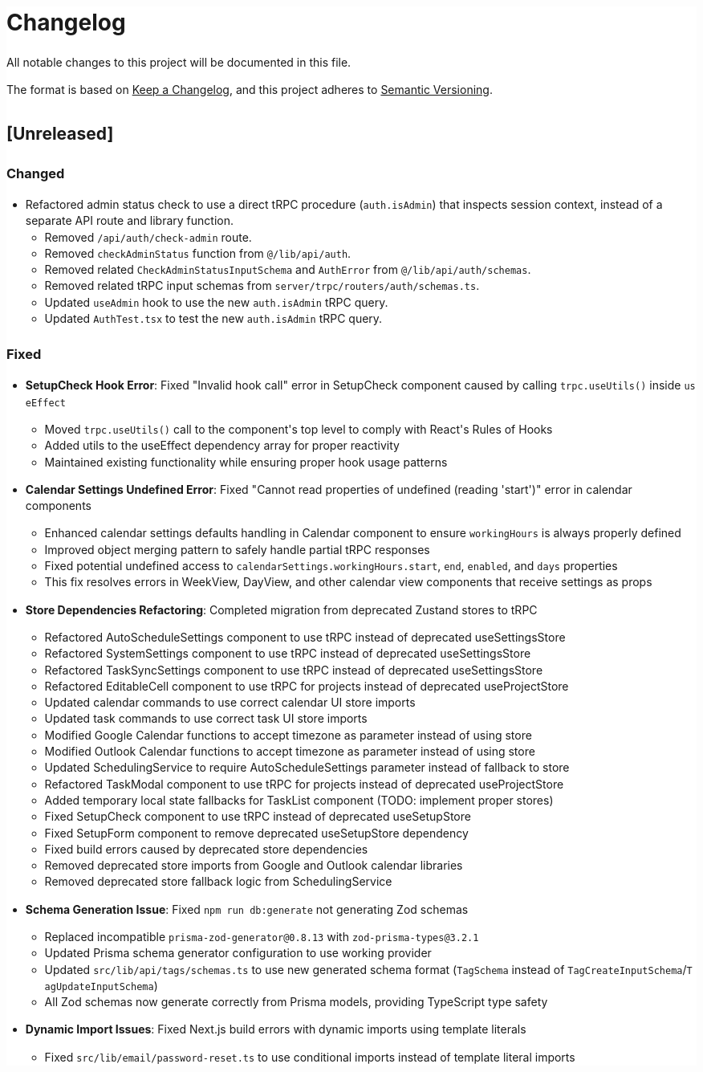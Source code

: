 # Changelog

All notable changes to this project will be documented in this file.

The format is based on [Keep a Changelog](https://keepachangelog.com/en/1.0.0/),
and this project adheres to [Semantic Versioning](https://semver.org/spec/v2.0.0.html).

## [Unreleased]

### Changed
- Refactored admin status check to use a direct tRPC procedure (`auth.isAdmin`) that inspects session context, instead of a separate API route and library function.
  - Removed `/api/auth/check-admin` route.
  - Removed `checkAdminStatus` function from `@/lib/api/auth`.
  - Removed related `CheckAdminStatusInputSchema` and `AuthError` from `@/lib/api/auth/schemas`.
  - Removed related tRPC input schemas from `server/trpc/routers/auth/schemas.ts`.
  - Updated `useAdmin` hook to use the new `auth.isAdmin` tRPC query.
  - Updated `AuthTest.tsx` to test the new `auth.isAdmin` tRPC query.

### Fixed

- **SetupCheck Hook Error**: Fixed "Invalid hook call" error in SetupCheck component caused by calling `trpc.useUtils()` inside `useEffect`
  - Moved `trpc.useUtils()` call to the component's top level to comply with React's Rules of Hooks
  - Added utils to the useEffect dependency array for proper reactivity
  - Maintained existing functionality while ensuring proper hook usage patterns
- **Calendar Settings Undefined Error**: Fixed "Cannot read properties of undefined (reading 'start')" error in calendar components
  - Enhanced calendar settings defaults handling in Calendar component to ensure `workingHours` is always properly defined
  - Improved object merging pattern to safely handle partial tRPC responses
  - Fixed potential undefined access to `calendarSettings.workingHours.start`, `end`, `enabled`, and `days` properties
  - This fix resolves errors in WeekView, DayView, and other calendar view components that receive settings as props

- **Store Dependencies Refactoring**: Completed migration from deprecated Zustand stores to tRPC
  - Refactored AutoScheduleSettings component to use tRPC instead of deprecated useSettingsStore
  - Refactored SystemSettings component to use tRPC instead of deprecated useSettingsStore  
  - Refactored TaskSyncSettings component to use tRPC instead of deprecated useSettingsStore
  - Refactored EditableCell component to use tRPC for projects instead of deprecated useProjectStore
  - Updated calendar commands to use correct calendar UI store imports
  - Updated task commands to use correct task UI store imports
  - Modified Google Calendar functions to accept timezone as parameter instead of using store
  - Modified Outlook Calendar functions to accept timezone as parameter instead of using store
  - Updated SchedulingService to require AutoScheduleSettings parameter instead of fallback to store
  - Refactored TaskModal component to use tRPC for projects instead of deprecated useProjectStore
  - Added temporary local state fallbacks for TaskList component (TODO: implement proper stores)
  - Fixed SetupCheck component to use tRPC instead of deprecated useSetupStore
  - Fixed SetupForm component to remove deprecated useSetupStore dependency
  - Fixed build errors caused by deprecated store dependencies
  - Removed deprecated store imports from Google and Outlook calendar libraries
  - Removed deprecated store fallback logic from SchedulingService
- **Schema Generation Issue**: Fixed `npm run db:generate` not generating Zod schemas
  - Replaced incompatible `prisma-zod-generator@0.8.13` with `zod-prisma-types@3.2.1`
  - Updated Prisma schema generator configuration to use working provider
  - Updated `src/lib/api/tags/schemas.ts` to use new generated schema format (`TagSchema` instead of `TagCreateInputSchema`/`TagUpdateInputSchema`)
  - All Zod schemas now generate correctly from Prisma models, providing TypeScript type safety
- **Dynamic Import Issues**: Fixed Next.js build errors with dynamic imports using template literals
  - Fixed `src/lib/email/password-reset.ts` to use conditional imports instead of template literal imports
